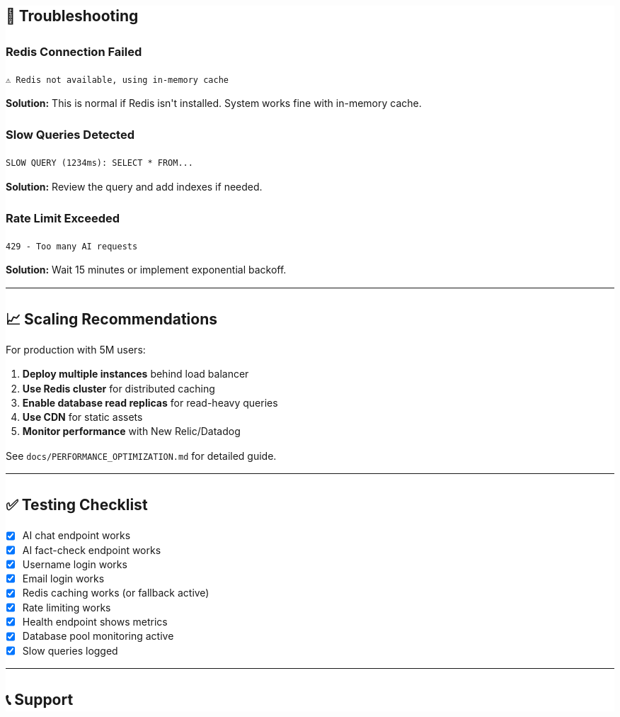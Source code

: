 
## 🐛 Troubleshooting

### Redis Connection Failed
```
⚠️ Redis not available, using in-memory cache
```
**Solution:** This is normal if Redis isn't installed. System works fine with in-memory cache.

### Slow Queries Detected
```
SLOW QUERY (1234ms): SELECT * FROM...
```
**Solution:** Review the query and add indexes if needed.

### Rate Limit Exceeded
```
429 - Too many AI requests
```
**Solution:** Wait 15 minutes or implement exponential backoff.

---

## 📈 Scaling Recommendations

For production with 5M users:

1. **Deploy multiple instances** behind load balancer
2. **Use Redis cluster** for distributed caching
3. **Enable database read replicas** for read-heavy queries
4. **Use CDN** for static assets
5. **Monitor performance** with New Relic/Datadog

See `docs/PERFORMANCE_OPTIMIZATION.md` for detailed guide.

---

## ✅ Testing Checklist

- [x] AI chat endpoint works
- [x] AI fact-check endpoint works
- [x] Username login works
- [x] Email login works
- [x] Redis caching works (or fallback active)
- [x] Rate limiting works
- [x] Health endpoint shows metrics
- [x] Database pool monitoring active
- [x] Slow queries logged

---

## 📞 Support
